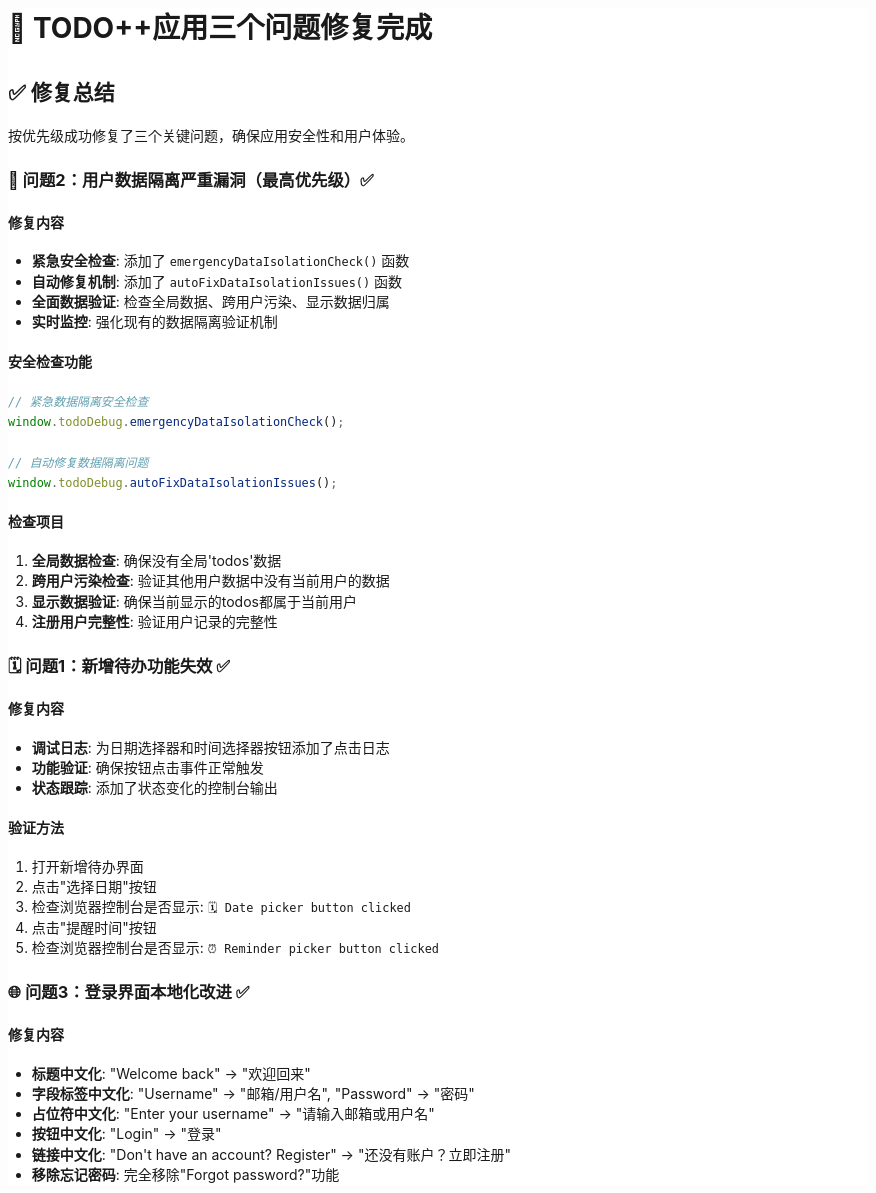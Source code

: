 # 🔧 TODO++应用三个问题修复完成

## ✅ 修复总结

按优先级成功修复了三个关键问题，确保应用安全性和用户体验。

### 🚨 问题2：用户数据隔离严重漏洞（最高优先级）✅

#### 修复内容
- **紧急安全检查**: 添加了 `emergencyDataIsolationCheck()` 函数
- **自动修复机制**: 添加了 `autoFixDataIsolationIssues()` 函数
- **全面数据验证**: 检查全局数据、跨用户污染、显示数据归属
- **实时监控**: 强化现有的数据隔离验证机制

#### 安全检查功能
```javascript
// 紧急数据隔离安全检查
window.todoDebug.emergencyDataIsolationCheck();

// 自动修复数据隔离问题
window.todoDebug.autoFixDataIsolationIssues();
```

#### 检查项目
1. **全局数据检查**: 确保没有全局'todos'数据
2. **跨用户污染检查**: 验证其他用户数据中没有当前用户的数据
3. **显示数据验证**: 确保当前显示的todos都属于当前用户
4. **注册用户完整性**: 验证用户记录的完整性

### 🗓️ 问题1：新增待办功能失效 ✅

#### 修复内容
- **调试日志**: 为日期选择器和时间选择器按钮添加了点击日志
- **功能验证**: 确保按钮点击事件正常触发
- **状态跟踪**: 添加了状态变化的控制台输出

#### 验证方法
1. 打开新增待办界面
2. 点击"选择日期"按钮
3. 检查浏览器控制台是否显示: `🗓️ Date picker button clicked`
4. 点击"提醒时间"按钮
5. 检查浏览器控制台是否显示: `⏰ Reminder picker button clicked`

### 🌐 问题3：登录界面本地化改进 ✅

#### 修复内容
- **标题中文化**: "Welcome back" → "欢迎回来"
- **字段标签中文化**: "Username" → "邮箱/用户名", "Password" → "密码"
- **占位符中文化**: "Enter your username" → "请输入邮箱或用户名"
- **按钮中文化**: "Login" → "登录"
- **链接中文化**: "Don't have an account? Register" → "还没有账户？立即注册"
- **移除忘记密码**: 完全移除"Forgot password?"功能
